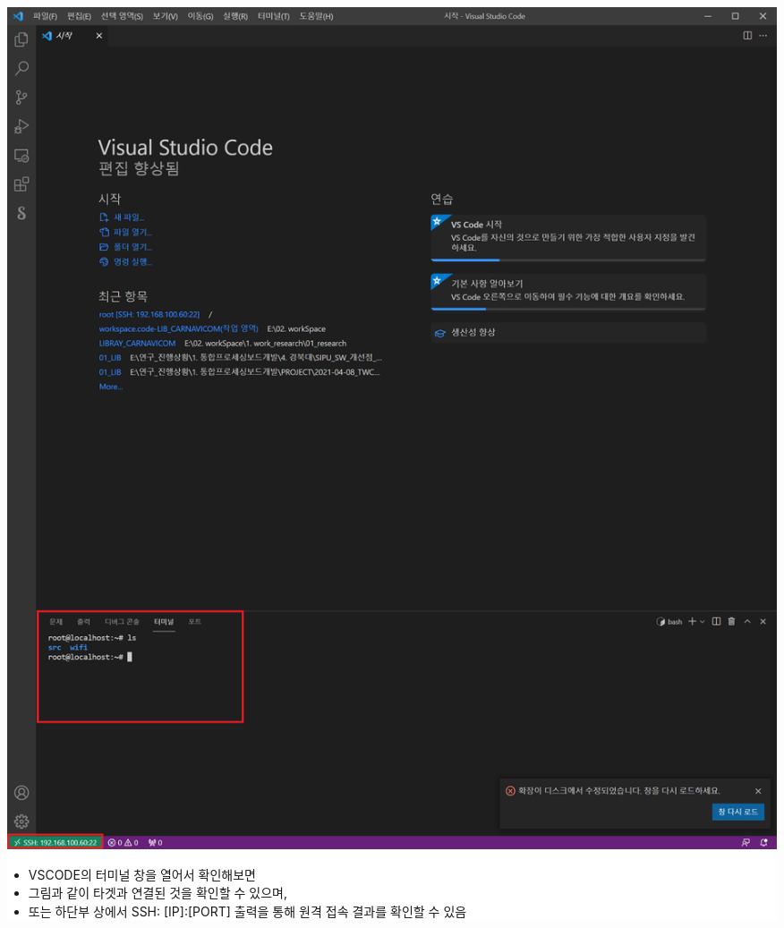 ![ssh config 04](image\remote_ssh_connect2host_check.png)

- VSCODE의 터미널 창을 열어서 확인해보면
- 그림과 같이 타겟과 연결된 것을 확인할 수 있으며,
- 또는 하단부 상에서 SSH: [IP]:[PORT] 출력을 통해 원격 접속 결과를 확인할 수 있음
